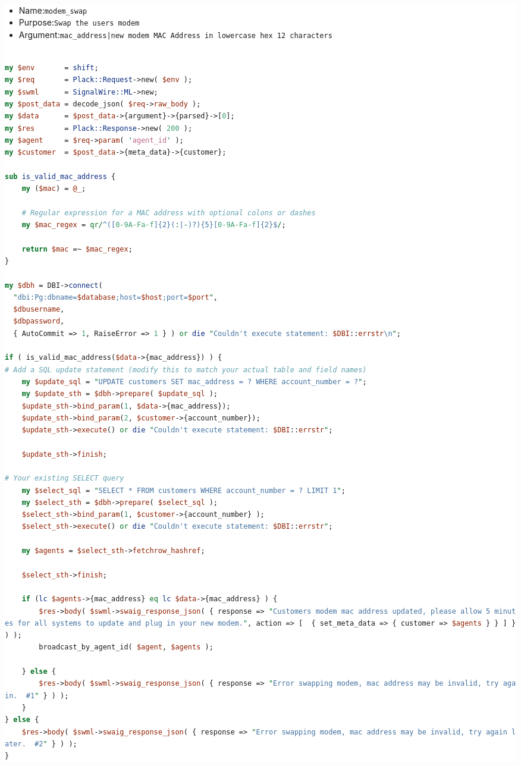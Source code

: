 * Name:`modem_swap`
* Purpose:`Swap the users modem`
* Argument:`mac_address|new modem MAC Address in lowercase hex 12 characters`

```perl

my $env       = shift;
my $req       = Plack::Request->new( $env );
my $swml      = SignalWire::ML->new;
my $post_data = decode_json( $req->raw_body );
my $data      = $post_data->{argument}->{parsed}->[0];
my $res       = Plack::Response->new( 200 );
my $agent     = $req->param( 'agent_id' );
my $customer  = $post_data->{meta_data}->{customer};

sub is_valid_mac_address {
    my ($mac) = @_;

    # Regular expression for a MAC address with optional colons or dashes
    my $mac_regex = qr/^([0-9A-Fa-f]{2}(:|-)?){5}[0-9A-Fa-f]{2}$/;

    return $mac =~ $mac_regex;
}

my $dbh = DBI->connect(
  "dbi:Pg:dbname=$database;host=$host;port=$port",
  $dbusername,
  $dbpassword,
  { AutoCommit => 1, RaiseError => 1 } ) or die "Couldn't execute statement: $DBI::errstr\n";

if ( is_valid_mac_address($data->{mac_address}) ) {
# Add a SQL update statement (modify this to match your actual table and field names)
    my $update_sql = "UPDATE customers SET mac_address = ? WHERE account_number = ?";
    my $update_sth = $dbh->prepare( $update_sql );
    $update_sth->bind_param(1, $data->{mac_address});
    $update_sth->bind_param(2, $customer->{account_number});
    $update_sth->execute() or die "Couldn't execute statement: $DBI::errstr";

    $update_sth->finish;

# Your existing SELECT query
    my $select_sql = "SELECT * FROM customers WHERE account_number = ? LIMIT 1";
    my $select_sth = $dbh->prepare( $select_sql );
    $select_sth->bind_param(1, $customer->{account_number} );
    $select_sth->execute() or die "Couldn't execute statement: $DBI::errstr";

    my $agents = $select_sth->fetchrow_hashref;

    $select_sth->finish;

    if (lc $agents->{mac_address} eq lc $data->{mac_address} ) {
        $res->body( $swml->swaig_response_json( { response => "Customers modem mac address updated, please allow 5 minutes for all systems to update and plug in your new modem.", action => [  { set_meta_data => { customer => $agents } } ] } ) );
        broadcast_by_agent_id( $agent, $agents );
        
    } else {
        $res->body( $swml->swaig_response_json( { response => "Error swapping modem, mac address may be invalid, try again.  #1" } ) );
    }
} else {
    $res->body( $swml->swaig_response_json( { response => "Error swapping modem, mac address may be invalid, try again later.  #2" } ) );  
}
```